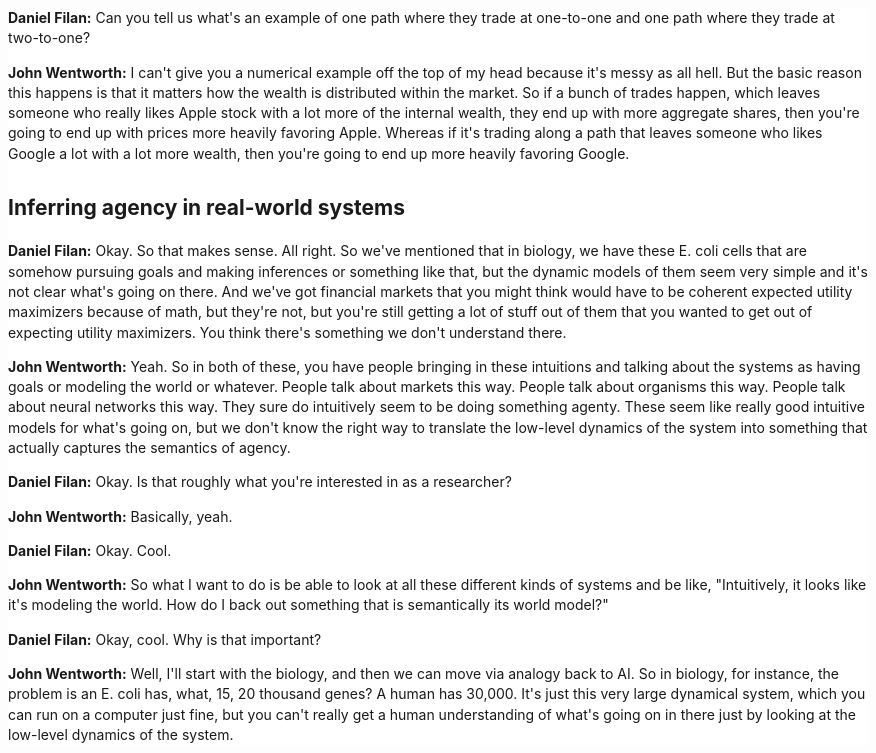 **Daniel Filan:**
Can you tell us what's an example of one path where they trade at one-to-one and one path where they trade at two-to-one?

**John Wentworth:**
I can't give you a numerical example off the top of my head because it's messy as all hell. But the basic reason this happens is that it matters how the wealth is distributed within the market. So if a bunch of trades happen, which leaves someone who really likes Apple stock with a lot more of the internal wealth, they end up with more aggregate shares, then you're going to end up with prices more heavily favoring Apple. Whereas if it's trading along a path that leaves someone who likes Google a lot with a lot more wealth, then you're going to end up more heavily favoring Google.

## Inferring agency in real-world systems <a name="inferring-agency-real-world"></a>

**Daniel Filan:**
Okay. So that makes sense. All right. So we've mentioned that in biology, we have these E. coli cells that are somehow pursuing goals and making inferences or something like that, but the dynamic models of them seem very simple and it's not clear what's going on there. And we've got financial markets that you might think would have to be coherent expected utility maximizers because of math, but they're not, but you're still getting a lot of stuff out of them that you wanted to get out of expecting utility maximizers. You think there's something we don't understand there.

**John Wentworth:**
Yeah. So in both of these, you have people bringing in these intuitions and talking about the systems as having goals or modeling the world or whatever. People talk about markets this way. People talk about organisms this way. People talk about neural networks this way. They sure do intuitively seem to be doing something agenty. These seem like really good intuitive models for what's going on, but we don't know the right way to translate the low-level dynamics of the system into something that actually captures the semantics of agency.

**Daniel Filan:**
Okay. Is that roughly what you're interested in as a researcher?

**John Wentworth:**
Basically, yeah.

**Daniel Filan:**
Okay. Cool.

**John Wentworth:**
So what I want to do is be able to look at all these different kinds of systems and be like, "Intuitively, it looks like it's modeling the world. How do I back out something that is semantically its world model?"

**Daniel Filan:**
Okay, cool. Why is that important?

**John Wentworth:**
Well, I'll start with the biology, and then we can move via analogy back to AI. So in biology, for instance, the problem is an E. coli has, what, 15, 20 thousand genes? A human has 30,000. It's just this very large dynamical system, which you can run on a computer just fine, but you can't really get a human understanding of what's going on in there just by looking at the low-level dynamics of the system.
